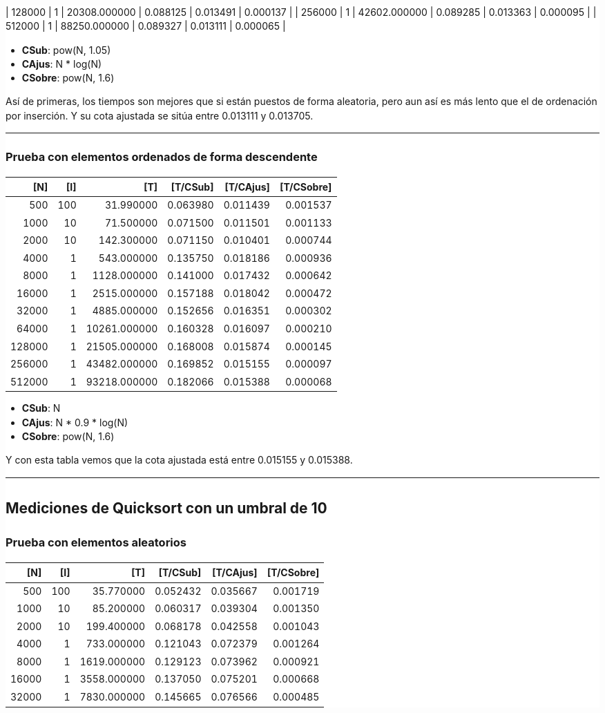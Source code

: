 | 128000 |   1 |   20308.000000 | 0.088125 |  0.013491 |   0.000137 |
| 256000 |   1 |   42602.000000 | 0.089285 |  0.013363 |   0.000095 |
| 512000 |   1 |   88250.000000 | 0.089327 |  0.013111 |   0.000065 |

- **CSub**: pow(N, 1.05)  
- **CAjus**: N * log(N)  
- **CSobre**: pow(N, 1.6)  

Así de primeras, los tiempos son mejores que si están puestos de forma 
aleatoria, pero aun así es más lento que el de ordenación por inserción. Y su 
cota ajustada se sitúa entre 0.013111 y 0.013705.  

-----

### Prueba con elementos ordenados de forma descendente

|   [N]  | [I] |       [T]      | [T/CSub] | [T/CAjus] | [T/CSobre] |
|-------:|----:|---------------:|---------:|----------:|-----------:|
|    500 | 100 |      31.990000 | 0.063980 |  0.011439 |   0.001537 |
|   1000 |  10 |      71.500000 | 0.071500 |  0.011501 |   0.001133 |
|   2000 |  10 |     142.300000 | 0.071150 |  0.010401 |   0.000744 |
|   4000 |   1 |     543.000000 | 0.135750 |  0.018186 |   0.000936 |
|   8000 |   1 |    1128.000000 | 0.141000 |  0.017432 |   0.000642 |
|  16000 |   1 |    2515.000000 | 0.157188 |  0.018042 |   0.000472 |
|  32000 |   1 |    4885.000000 | 0.152656 |  0.016351 |   0.000302 |
|  64000 |   1 |   10261.000000 | 0.160328 |  0.016097 |   0.000210 |
| 128000 |   1 |   21505.000000 | 0.168008 |  0.015874 |   0.000145 |
| 256000 |   1 |   43482.000000 | 0.169852 |  0.015155 |   0.000097 |
| 512000 |   1 |   93218.000000 | 0.182066 |  0.015388 |   0.000068 |

- **CSub**: N  
- **CAjus**: N * 0.9 * log(N)  
- **CSobre**: pow(N, 1.6)  

Y con esta tabla vemos que la cota ajustada está entre 0.015155 y 0.015388.  

-----

## Mediciones de Quicksort con un umbral de 10

### Prueba con elementos aleatorios

|   [N]  | [I] |       [T]      | [T/CSub] | [T/CAjus] | [T/CSobre] |
|-------:|----:|---------------:|---------:|----------:|-----------:|
|    500 | 100 |      35.770000 | 0.052432 |  0.035667 |   0.001719 |
|   1000 |  10 |      85.200000 | 0.060317 |  0.039304 |   0.001350 |
|   2000 |  10 |     199.400000 | 0.068178 |  0.042558 |   0.001043 |
|   4000 |   1 |     733.000000 | 0.121043 |  0.072379 |   0.001264 |
|   8000 |   1 |    1619.000000 | 0.129123 |  0.073962 |   0.000921 |
|  16000 |   1 |    3558.000000 | 0.137050 |  0.075201 |   0.000668 |
|  32000 |   1 |    7830.000000 | 0.145665 |  0.076566 |   0.000485 |